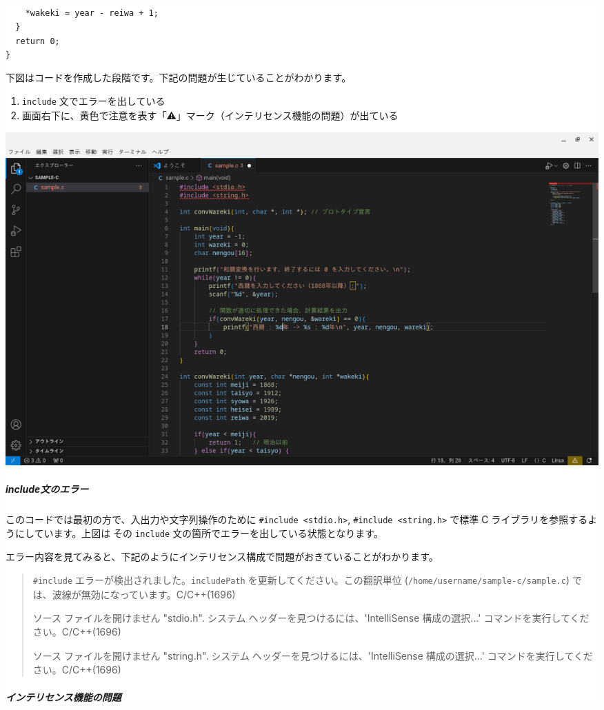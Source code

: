 ```c:西暦和暦変換
    *wakeki = year - reiwa + 1;
  }
  return 0;
}
```

下図はコードを作成した段階です。下記の問題が生じていることがわかります。

1. `include` 文でエラーを出している
2. 画面右下に、黄色で注意を表す「⚠」マーク（インテリセンス機能の問題）が出ている

![前述したコードを入力した段階、先ほど説明した2つの問題が起こっている](/images/articles/setup-c-lang-on-chromebook/setup-04.png)

##### include文のエラー

このコードでは最初の方で、入出力や文字列操作のために `#include <stdio.h>`, `#include <string.h>` で標準 C ライブラリを参照するようにしています。上図は その `include` 文の箇所でエラーを出している状態となります。

エラー内容を見てみると、下記のようにインテリセンス構成で問題がおきていることがわかります。

> `#include` エラーが検出されました。`includePath` を更新してください。この翻訳単位 (`/home/username/sample-c/sample.c`) では、波線が無効になっています。C/C++(1696)
>
> ソース ファイルを開けません "stdio.h". システム ヘッダーを見つけるには、'IntelliSense 構成の選択...' コマンドを実行してください。C/C++(1696)
>
> ソース ファイルを開けません "string.h". システム ヘッダーを見つけるには、'IntelliSense 構成の選択...' コマンドを実行してください。C/C++(1696)

##### インテリセンス機能の問題
